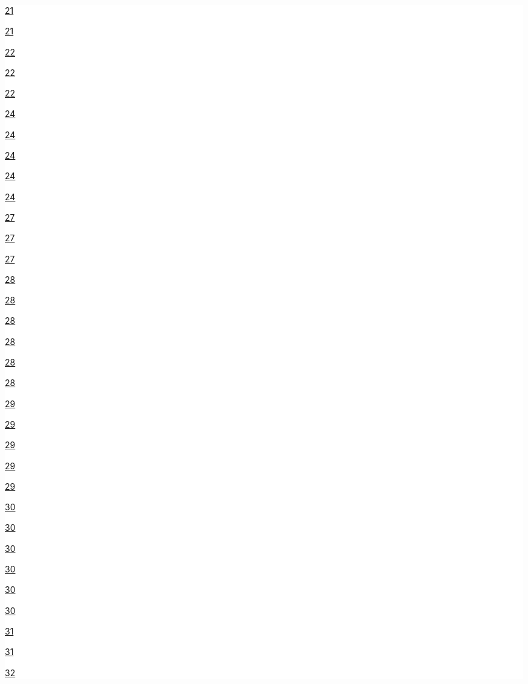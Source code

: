 [21](#overview-1)

[21](#service-architecture-1)

[22](#network-functions-1)

[22](#network-data-analytics-function-nwdaf-1)

[22](#nf-service-consumers-1)

[24](#service-operations-1)

[24](#introduction-2)

[24](#nnwdaf_analyticsinfo_request-service-operation)

[24](#general-3)

[24](#request-and-get-from-nwdaf-analytics-information)

[27](#api-definitions)

[27](#nnwdaf_eventssubscription-service-api)

[27](#introduction-3)

[28](#usage-of-http)

[28](#general-4)

[28](#http-standard-headers)

[28](#general-5)

[28](#content-type)

[28](#http-custom-headers)

[29](#resources)

[29](#resource-structure)

[29](#resource-nwdaf-events-subscriptions)

[29](#description)

[29](#resource-definition)

[30](#resource-standard-methods)

[30](#post)

[30](#resource-custom-operations)

[30](#resource-individual-nwdaf-event-subscription)

[30](#description-1)

[30](#resource-definition-1)

[31](#resource-standard-methods-1)

[31](#delete)

[32](#put)
